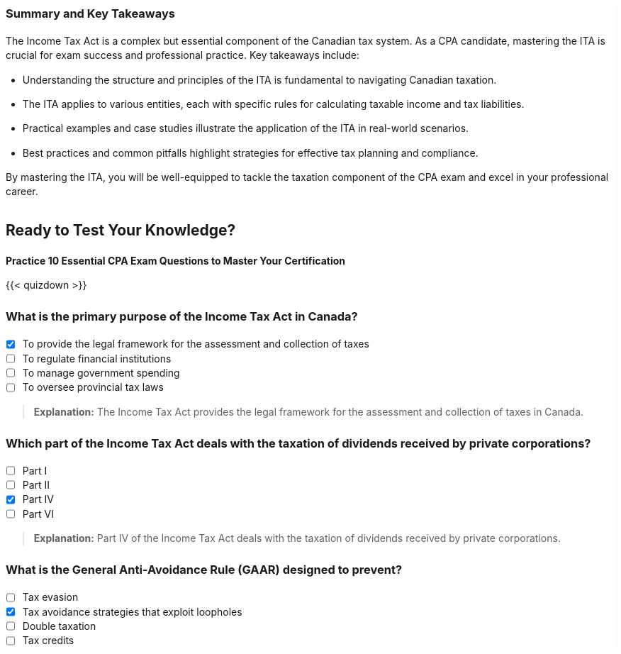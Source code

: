 ### Summary and Key Takeaways

The Income Tax Act is a complex but essential component of the Canadian tax system. As a CPA candidate, mastering the ITA is crucial for exam success and professional practice. Key takeaways include:

- Understanding the structure and principles of the ITA is fundamental to navigating Canadian taxation.

- The ITA applies to various entities, each with specific rules for calculating taxable income and tax liabilities.

- Practical examples and case studies illustrate the application of the ITA in real-world scenarios.

- Best practices and common pitfalls highlight strategies for effective tax planning and compliance.

By mastering the ITA, you will be well-equipped to tackle the taxation component of the CPA exam and excel in your professional career.

## **Ready to Test Your Knowledge?**

**Practice 10 Essential CPA Exam Questions to Master Your Certification**

{{< quizdown >}}

### What is the primary purpose of the Income Tax Act in Canada?

- [x] To provide the legal framework for the assessment and collection of taxes
- [ ] To regulate financial institutions
- [ ] To manage government spending
- [ ] To oversee provincial tax laws

> **Explanation:** The Income Tax Act provides the legal framework for the assessment and collection of taxes in Canada.

### Which part of the Income Tax Act deals with the taxation of dividends received by private corporations?

- [ ] Part I
- [ ] Part II
- [x] Part IV
- [ ] Part VI

> **Explanation:** Part IV of the Income Tax Act deals with the taxation of dividends received by private corporations.

### What is the General Anti-Avoidance Rule (GAAR) designed to prevent?

- [ ] Tax evasion
- [x] Tax avoidance strategies that exploit loopholes
- [ ] Double taxation
- [ ] Tax credits
